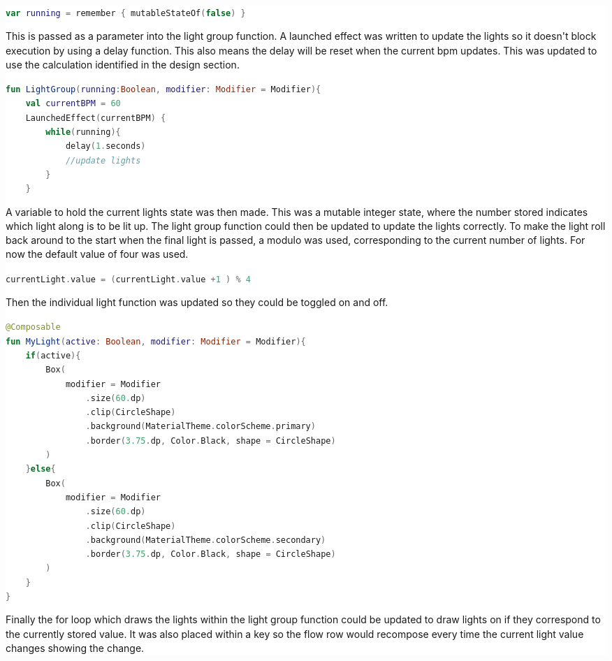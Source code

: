 ```Kotlin
var running = remember { mutableStateOf(false) }
```

This is passed as a parameter into the light group function. A launched effect was written to update the lights so it doesn't block execution by using a delay function. This also means the delay will be reset when the current bpm updates. This was updated to use the calculation identified in the design section.

```Kotlin
fun LightGroup(running:Boolean, modifier: Modifier = Modifier){  
    val currentBPM = 60  
    LaunchedEffect(currentBPM) {  
        while(running){  
            delay(1.seconds)  
			//update lights
        }  
    }
```

A variable to hold the current lights state was then made. This was a mutable integer state, where the number stored indicates which light along is to be lit up. The light group function could then be updated to update the lights correctly. To make the light roll back around to the start when the final light is passed, a modulo was used, corresponding to the current number of lights. For now the default value of four was used.

```Kotlin
currentLight.value = (currentLight.value +1 ) % 4
```

Then the individual light function was updated so they could be toggled on and off.

```Kotlin
@Composable  
fun MyLight(active: Boolean, modifier: Modifier = Modifier){  
    if(active){  
        Box(  
            modifier = Modifier  
                .size(60.dp)  
                .clip(CircleShape)  
                .background(MaterialTheme.colorScheme.primary)  
                .border(3.75.dp, Color.Black, shape = CircleShape)  
        )  
    }else{  
        Box(  
            modifier = Modifier  
                .size(60.dp)  
                .clip(CircleShape)  
                .background(MaterialTheme.colorScheme.secondary)  
                .border(3.75.dp, Color.Black, shape = CircleShape)  
        )  
    }  
}
```

Finally the for loop which draws the lights within the light group function could be updated to draw lights on if they correspond to the currently stored value. It was also placed within a key so the flow row would recompose every time the current light value changes showing the change. 
